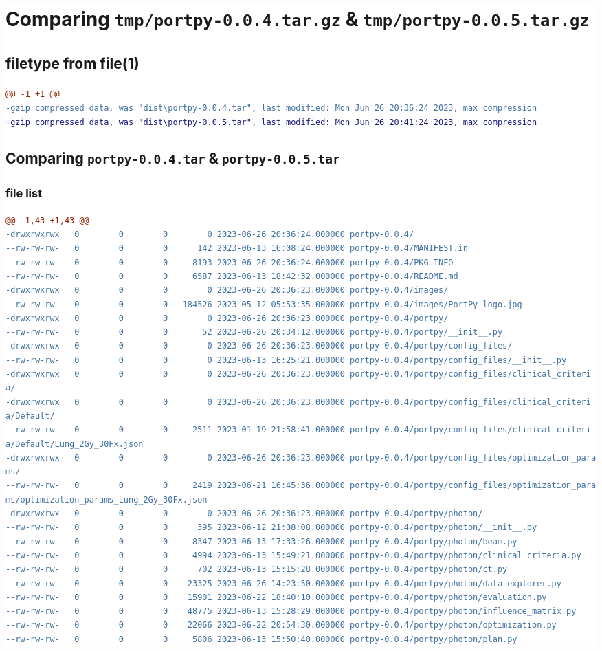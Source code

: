 # Comparing `tmp/portpy-0.0.4.tar.gz` & `tmp/portpy-0.0.5.tar.gz`

## filetype from file(1)

```diff
@@ -1 +1 @@
-gzip compressed data, was "dist\portpy-0.0.4.tar", last modified: Mon Jun 26 20:36:24 2023, max compression
+gzip compressed data, was "dist\portpy-0.0.5.tar", last modified: Mon Jun 26 20:41:24 2023, max compression
```

## Comparing `portpy-0.0.4.tar` & `portpy-0.0.5.tar`

### file list

```diff
@@ -1,43 +1,43 @@
-drwxrwxrwx   0        0        0        0 2023-06-26 20:36:24.000000 portpy-0.0.4/
--rw-rw-rw-   0        0        0      142 2023-06-13 16:08:24.000000 portpy-0.0.4/MANIFEST.in
--rw-rw-rw-   0        0        0     8193 2023-06-26 20:36:24.000000 portpy-0.0.4/PKG-INFO
--rw-rw-rw-   0        0        0     6587 2023-06-13 18:42:32.000000 portpy-0.0.4/README.md
-drwxrwxrwx   0        0        0        0 2023-06-26 20:36:23.000000 portpy-0.0.4/images/
--rw-rw-rw-   0        0        0   184526 2023-05-12 05:53:35.000000 portpy-0.0.4/images/PortPy_logo.jpg
-drwxrwxrwx   0        0        0        0 2023-06-26 20:36:23.000000 portpy-0.0.4/portpy/
--rw-rw-rw-   0        0        0       52 2023-06-26 20:34:12.000000 portpy-0.0.4/portpy/__init__.py
-drwxrwxrwx   0        0        0        0 2023-06-26 20:36:23.000000 portpy-0.0.4/portpy/config_files/
--rw-rw-rw-   0        0        0        0 2023-06-13 16:25:21.000000 portpy-0.0.4/portpy/config_files/__init__.py
-drwxrwxrwx   0        0        0        0 2023-06-26 20:36:23.000000 portpy-0.0.4/portpy/config_files/clinical_criteria/
-drwxrwxrwx   0        0        0        0 2023-06-26 20:36:23.000000 portpy-0.0.4/portpy/config_files/clinical_criteria/Default/
--rw-rw-rw-   0        0        0     2511 2023-01-19 21:58:41.000000 portpy-0.0.4/portpy/config_files/clinical_criteria/Default/Lung_2Gy_30Fx.json
-drwxrwxrwx   0        0        0        0 2023-06-26 20:36:23.000000 portpy-0.0.4/portpy/config_files/optimization_params/
--rw-rw-rw-   0        0        0     2419 2023-06-21 16:45:36.000000 portpy-0.0.4/portpy/config_files/optimization_params/optimization_params_Lung_2Gy_30Fx.json
-drwxrwxrwx   0        0        0        0 2023-06-26 20:36:23.000000 portpy-0.0.4/portpy/photon/
--rw-rw-rw-   0        0        0      395 2023-06-12 21:08:08.000000 portpy-0.0.4/portpy/photon/__init__.py
--rw-rw-rw-   0        0        0     8347 2023-06-13 17:33:26.000000 portpy-0.0.4/portpy/photon/beam.py
--rw-rw-rw-   0        0        0     4994 2023-06-13 15:49:21.000000 portpy-0.0.4/portpy/photon/clinical_criteria.py
--rw-rw-rw-   0        0        0      702 2023-06-13 15:15:28.000000 portpy-0.0.4/portpy/photon/ct.py
--rw-rw-rw-   0        0        0    23325 2023-06-26 14:23:50.000000 portpy-0.0.4/portpy/photon/data_explorer.py
--rw-rw-rw-   0        0        0    15901 2023-06-22 18:40:10.000000 portpy-0.0.4/portpy/photon/evaluation.py
--rw-rw-rw-   0        0        0    48775 2023-06-13 15:28:29.000000 portpy-0.0.4/portpy/photon/influence_matrix.py
--rw-rw-rw-   0        0        0    22066 2023-06-22 20:54:30.000000 portpy-0.0.4/portpy/photon/optimization.py
--rw-rw-rw-   0        0        0     5806 2023-06-13 15:50:40.000000 portpy-0.0.4/portpy/photon/plan.py
```
